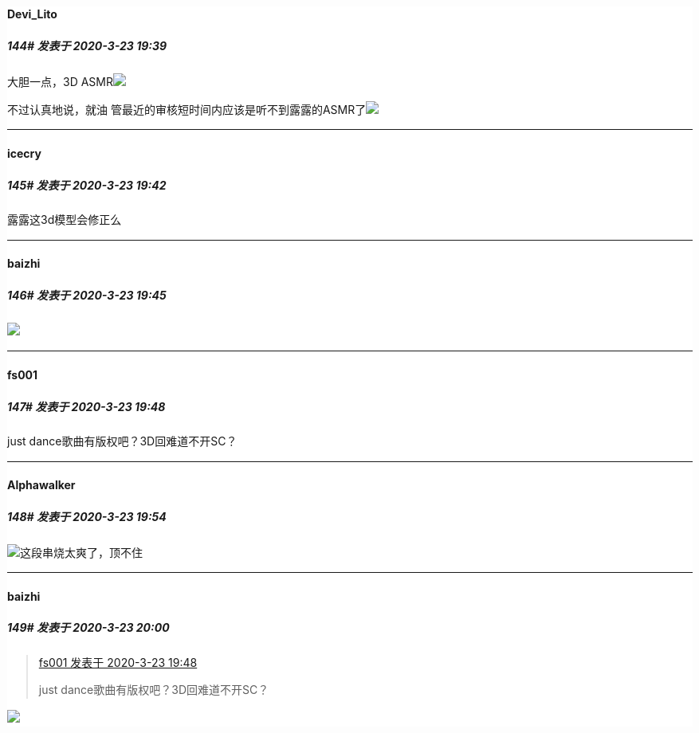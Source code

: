 ####  Devi_Lito  
##### 144#       发表于 2020-3-23 19:39


大胆一点，3D ASMR<img src="https://static.saraba1st.com/image/smiley/face2017/067.png" referrerpolicy="no-referrer">


不过认真地说，就油 管最近的审核短时间内应该是听不到露露的ASMR了<img src="https://static.saraba1st.com/image/smiley/face2017/068.png" referrerpolicy="no-referrer">


*****

####  icecry  
##### 145#       发表于 2020-3-23 19:42


露露这3d模型会修正么


*****

####  baizhi  
##### 146#       发表于 2020-3-23 19:45


<img src="https://static.saraba1st.com/image/smiley/face2017/072.png" referrerpolicy="no-referrer">


*****

####  fs001  
##### 147#       发表于 2020-3-23 19:48


just dance歌曲有版权吧？3D回难道不开SC？


*****

####  Alphawalker  
##### 148#       发表于 2020-3-23 19:54


<img src="https://static.saraba1st.com/image/smiley/face2017/081.png" referrerpolicy="no-referrer">这段串烧太爽了，顶不住


*****

####  baizhi  
##### 149#       发表于 2020-3-23 20:00


<blockquote><a href="httphttps://bbs.saraba1st.com/2b/forum.php?mod=redirect&amp;goto=findpost&amp;pid=46848329&amp;ptid=1920426" target="_blank">fs001 发表于 2020-3-23 19:48</a>

just dance歌曲有版权吧？3D回难道不开SC？</blockquote>
<img src="https://static.saraba1st.com/image/smiley/face2017/022.png" referrerpolicy="no-referrer">
